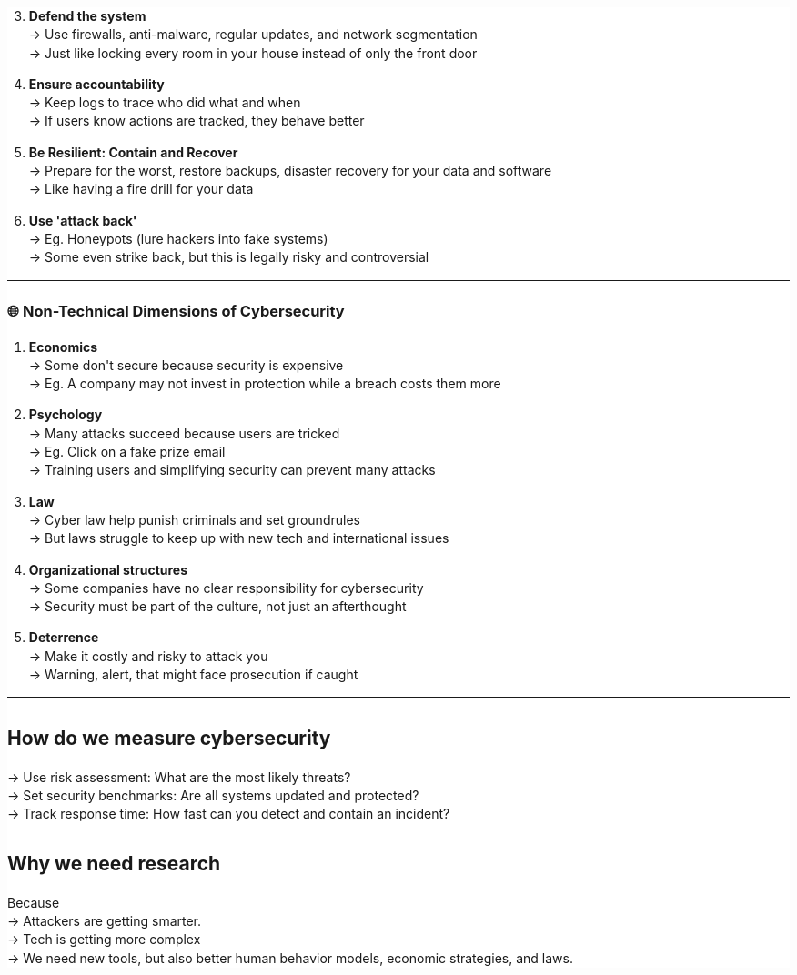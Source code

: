 3. **Defend the system**  
   → Use firewalls, anti-malware, regular updates, and network segmentation  
   → Just like locking every room in your house instead of only the front door  

4. **Ensure accountability**  
   → Keep logs to trace who did what and when  
   → If users know actions are tracked, they behave better  

5. **Be Resilient: Contain and Recover**  
   → Prepare for the worst, restore backups, disaster recovery for your data and software  
   → Like having a fire drill for your data  

6. **Use 'attack back'**  
   → Eg. Honeypots (lure hackers into fake systems)  
   → Some even strike back, but this is legally risky and controversial  

---

### 🌐 Non-Technical Dimensions of Cybersecurity

1. **Economics**  
   → Some don't secure because security is expensive  
   → Eg. A company may not invest in protection while a breach costs them more  

2. **Psychology**  
   → Many attacks succeed because users are tricked  
   → Eg. Click on a fake prize email  
   → Training users and simplifying security can prevent many attacks  

3. **Law**  
   → Cyber law help punish criminals and set groundrules  
   → But laws struggle to keep up with new tech and international issues  

4. **Organizational structures**  
   → Some companies have no clear responsibility for cybersecurity  
   → Security must be part of the culture, not just an afterthought  

5. **Deterrence**  
   → Make it costly and risky to attack you  
   → Warning, alert, that might face prosecution if caught  

---
## How do we measure cybersecurity

→ Use risk assessment: What are the most likely threats?  
→ Set security benchmarks: Are all systems updated and protected?  
→ Track response time: How fast can you detect and contain an incident?

## Why we need research

Because  
→ Attackers are getting smarter.  
→ Tech is getting more complex  
   → We need new tools, but also better human behavior models, economic strategies, and laws.
